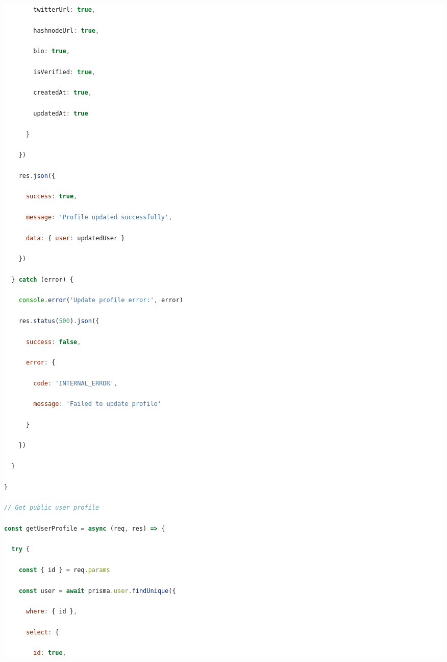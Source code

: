 ```javascript
        twitterUrl: true,

        hashnodeUrl: true,

        bio: true,

        isVerified: true,

        createdAt: true,

        updatedAt: true

      }

    })

    res.json({

      success: true,

      message: 'Profile updated successfully',

      data: { user: updatedUser }

    })

  } catch (error) {

    console.error('Update profile error:', error)

    res.status(500).json({

      success: false,

      error: {

        code: 'INTERNAL_ERROR',

        message: 'Failed to update profile'

      }

    })

  }

}

// Get public user profile

const getUserProfile = async (req, res) => {

  try {

    const { id } = req.params

    const user = await prisma.user.findUnique({

      where: { id },

      select: {

        id: true,
```